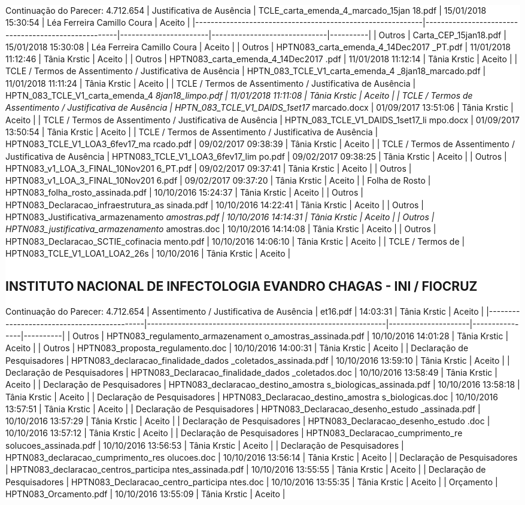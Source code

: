 Continuação do Parecer: 4.712.654
| Justificativa de Ausência                                 | TCLE_carta_emenda_4_marcado_15jan 18.pdf            | 15/01/2018 15:30:54   | Léa Ferreira Camillo Coura   | Aceito   |
|-----------------------------------------------------------|-----------------------------------------------------|-----------------------|------------------------------|----------|
| Outros                                                    | Carta_CEP_15jan18.pdf                               | 15/01/2018 15:30:08   | Léa Ferreira Camillo Coura   | Aceito   |
| Outros                                                    | HPTN083_carta_emenda_4_14Dec2017 _PT.pdf            | 11/01/2018 11:12:46   | Tânia Krstic                 | Aceito   |
| Outros                                                    | HPTN083_carta_emenda_4_14Dec2017 .pdf               | 11/01/2018 11:12:14   | Tânia Krstic                 | Aceito   |
| TCLE / Termos de Assentimento / Justificativa de Ausência | HPTN_083_TCLE_V1_carta_emenda_4 _8jan18_marcado.pdf | 11/01/2018 11:11:24   | Tânia Krstic                 | Aceito   |
| TCLE / Termos de Assentimento / Justificativa de Ausência | HPTN_083_TCLE_V1_carta_emenda_4 _8jan18_limpo.pdf   | 11/01/2018 11:11:08   | Tânia Krstic                 | Aceito   |
| TCLE / Termos de Assentimento / Justificativa de Ausência | HPTN_083_TCLE_V1_DAIDS_1set17_ marcado.docx         | 01/09/2017 13:51:06   | Tânia Krstic                 | Aceito   |
| TCLE / Termos de Assentimento / Justificativa de Ausência | HPTN_083_TCLE_V1_DAIDS_1set17_li mpo.docx           | 01/09/2017 13:50:54   | Tânia Krstic                 | Aceito   |
| TCLE / Termos de Assentimento / Justificativa de Ausência | HPTN083_TCLE_V1_LOA3_6fev17_ma rcado.pdf            | 09/02/2017 09:38:39   | Tânia Krstic                 | Aceito   |
| TCLE / Termos de Assentimento / Justificativa de Ausência | HPTN083_TCLE_V1_LOA3_6fev17_lim po.pdf              | 09/02/2017 09:38:25   | Tânia Krstic                 | Aceito   |
| Outros                                                    | HPTN083_v1_LOA_3_FINAL_10Nov201 6_PT.pdf            | 09/02/2017 09:37:41   | Tânia Krstic                 | Aceito   |
| Outros                                                    | HPTN083_v1_LOA_3_FINAL_10Nov201 6.pdf               | 09/02/2017 09:37:20   | Tânia Krstic                 | Aceito   |
| Folha de Rosto                                            | HPTN083_folha_rosto_assinada.pdf                    | 10/10/2016 15:24:37   | Tânia Krstic                 | Aceito   |
| Outros                                                    | HPTN083_Declaracao_infraestrutura_as sinada.pdf     | 10/10/2016 14:22:41   | Tânia Krstic                 | Aceito   |
| Outros                                                    | HPTN083_Justificativa_armazenamento _amostras.pdf   | 10/10/2016 14:14:31   | Tânia Krstic                 | Aceito   |
| Outros                                                    | HPTN083_justificativa_armazenamento_ amostras.doc   | 10/10/2016 14:14:08   | Tânia Krstic                 | Aceito   |
| Outros                                                    | HPTN083_Declaracao_SCTIE_cofinacia mento.pdf        | 10/10/2016 14:06:10   | Tânia Krstic                 | Aceito   |
| TCLE / Termos de                                          | HPTN083_TCLE_V1_LOA1_LOA2_26s                       | 10/10/2016            | Tânia Krstic                 | Aceito   |
## INSTITUTO NACIONAL DE INFECTOLOGIA EVANDRO CHAGAS - INI / FIOCRUZ

Continuação do Parecer: 4.712.654
| Assentimento / Justificativa de Ausência   | et16.pdf                                                     | 14:03:31            | Tânia Krstic   | Aceito   |
|--------------------------------------------|--------------------------------------------------------------|---------------------|----------------|----------|
| Outros                                     | HPTN083_regulamento_armazenament o_amostras_assinada.pdf     | 10/10/2016 14:01:28 | Tânia Krstic   | Aceito   |
| Outros                                     | HPTN083_proposta_regulamento.doc                             | 10/10/2016 14:00:31 | Tânia Krstic   | Aceito   |
| Declaração de Pesquisadores                | HPTN083_declaracao_finalidade_dados _coletados_assinada.pdf  | 10/10/2016 13:59:10 | Tânia Krstic   | Aceito   |
| Declaração de Pesquisadores                | HPTN083_Declaracao_finalidade_dados _coletados.doc           | 10/10/2016 13:58:49 | Tânia Krstic   | Aceito   |
| Declaração de Pesquisadores                | HPTN083_declaracao_destino_amostra s_biologicas_assinada.pdf | 10/10/2016 13:58:18 | Tânia Krstic   | Aceito   |
| Declaração de Pesquisadores                | HPTN083_Declaracao_destino_amostra s_biologicas.doc          | 10/10/2016 13:57:51 | Tânia Krstic   | Aceito   |
| Declaração de Pesquisadores                | HPTN083_Declaracao_desenho_estudo _assinada.pdf              | 10/10/2016 13:57:29 | Tânia Krstic   | Aceito   |
| Declaração de Pesquisadores                | HPTN083_Declaracao_desenho_estudo .doc                       | 10/10/2016 13:57:12 | Tânia Krstic   | Aceito   |
| Declaração de Pesquisadores                | HPTN083_Declaracao_cumprimento_re solucoes_assinada.pdf      | 10/10/2016 13:56:53 | Tânia Krstic   | Aceito   |
| Declaração de Pesquisadores                | HPTN083_declaracao_cumprimento_res olucoes.doc               | 10/10/2016 13:56:14 | Tânia Krstic   | Aceito   |
| Declaração de Pesquisadores                | HPTN083_declaracao_centros_participa ntes_assinada.pdf       | 10/10/2016 13:55:55 | Tânia Krstic   | Aceito   |
| Declaração de Pesquisadores                | HPTN083_Declaracao_centro_participa ntes.doc                 | 10/10/2016 13:55:35 | Tânia Krstic   | Aceito   |
| Orçamento                                  | HPTN083_Orcamento.pdf                                        | 10/10/2016 13:55:09 | Tânia Krstic   | Aceito   |